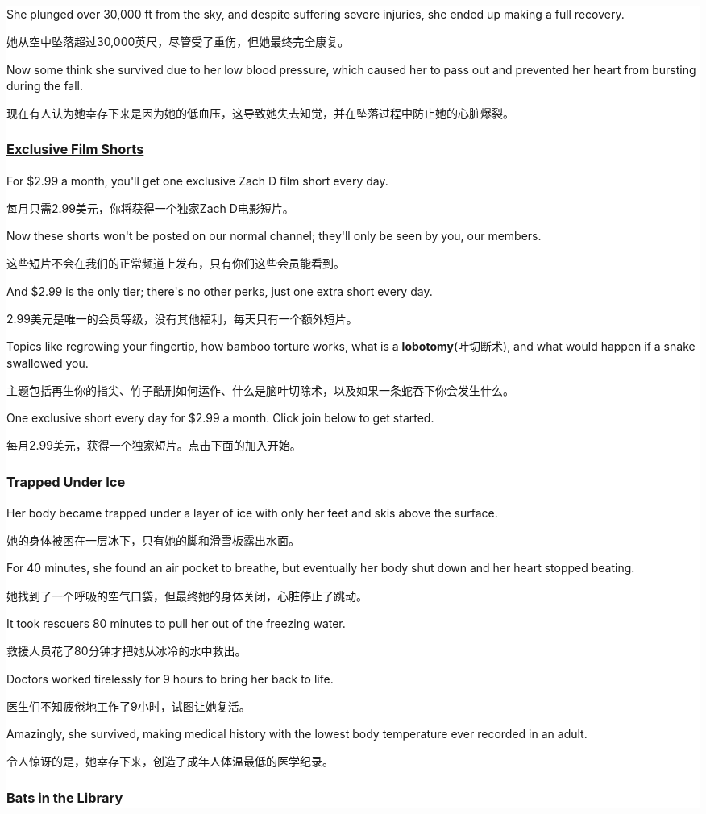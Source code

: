 She plunged over 30,000 ft from the sky, and despite suffering severe injuries, she ended up making a full recovery.  

她从空中坠落超过30,000英尺，尽管受了重伤，但她最终完全康复。

Now some think she survived due to her low blood pressure, which caused her to pass out and prevented her heart from bursting during the fall.  

现在有人认为她幸存下来是因为她的低血压，这导致她失去知觉，并在坠落过程中防止她的心脏爆裂。

### [Exclusive Film Shorts](https://www.youtube.com/shorts/g9AB1_tCO5M)

For $2.99 a month, you'll get one exclusive Zach D film short every day.  

每月只需2.99美元，你将获得一个独家Zach D电影短片。

Now these shorts won't be posted on our normal channel; they'll only be seen by you, our members.  

这些短片不会在我们的正常频道上发布，只有你们这些会员能看到。

And $2.99 is the only tier; there's no other perks, just one extra short every day.  

2.99美元是唯一的会员等级，没有其他福利，每天只有一个额外短片。

Topics like regrowing your fingertip, how bamboo torture works, what is a **lobotomy**(叶切断术), and what would happen if a snake swallowed you.  

主题包括再生你的指尖、竹子酷刑如何运作、什么是脑叶切除术，以及如果一条蛇吞下你会发生什么。

One exclusive short every day for $2.99 a month. Click join below to get started.  

每月2.99美元，获得一个独家短片。点击下面的加入开始。

### [Trapped Under Ice](https://www.youtube.com/shorts/gEle5eGPvh0)

Her body became trapped under a layer of ice with only her feet and skis above the surface.  

她的身体被困在一层冰下，只有她的脚和滑雪板露出水面。

For 40 minutes, she found an air pocket to breathe, but eventually her body shut down and her heart stopped beating.  

她找到了一个呼吸的空气口袋，但最终她的身体关闭，心脏停止了跳动。

It took rescuers 80 minutes to pull her out of the freezing water.  

救援人员花了80分钟才把她从冰冷的水中救出。

Doctors worked tirelessly for 9 hours to bring her back to life.  

医生们不知疲倦地工作了9小时，试图让她复活。

Amazingly, she survived, making medical history with the lowest body temperature ever recorded in an adult.  

令人惊讶的是，她幸存下来，创造了成年人体温最低的医学纪录。

### [Bats in the Library](https://www.youtube.com/shorts/aHMojH94JF4)
